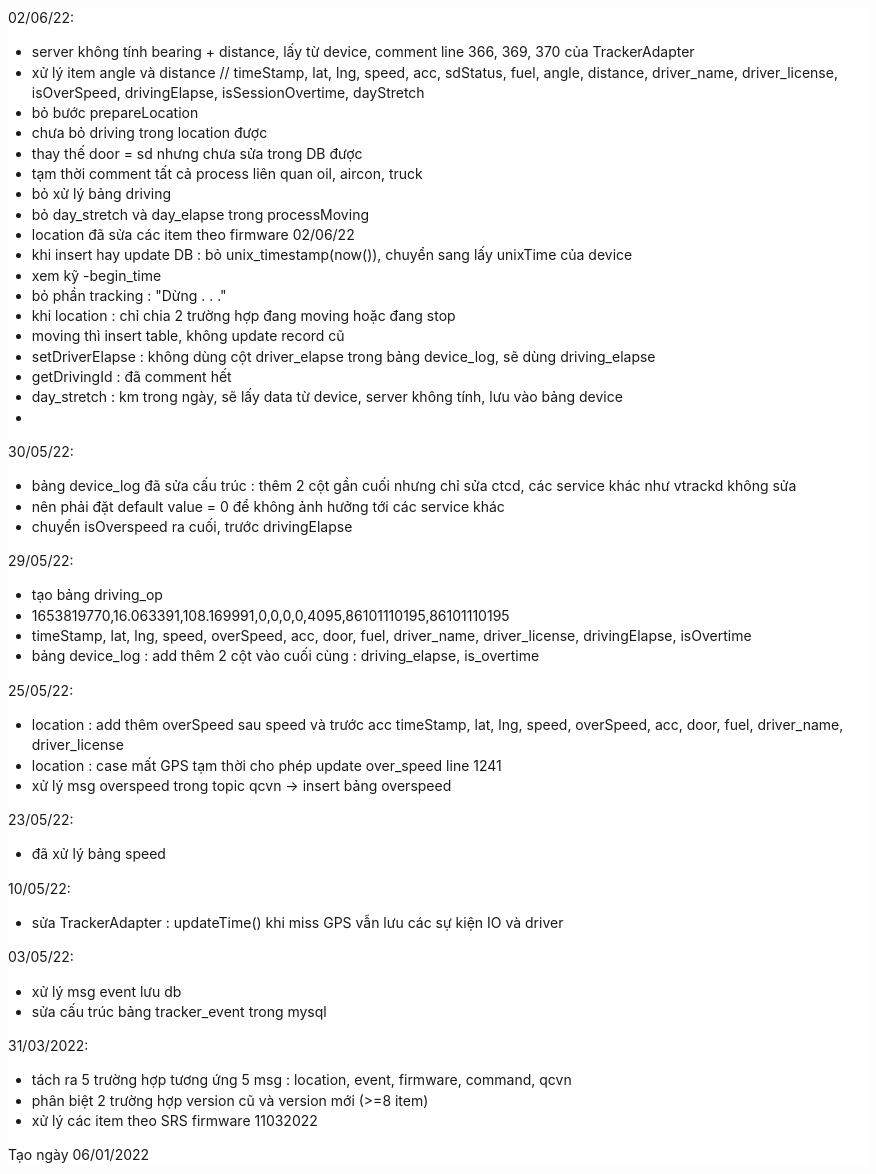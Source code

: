 02/06/22:
- server không tính bearing + distance, lấy từ device, comment line 366, 369, 370 của TrackerAdapter
- xử lý item angle và distance
// timeStamp, lat, lng, speed, acc, sdStatus, fuel, angle, distance, driver_name, driver_license, isOverSpeed, drivingElapse, isSessionOvertime, dayStretch
- bỏ bước prepareLocation
- chưa bỏ driving trong location được
- thay thế door = sd nhưng chưa sửa trong DB được
- tạm thời comment tất cả process liên quan oil, aircon, truck
- bỏ xử lý bảng driving
- bỏ day_stretch và day_elapse trong processMoving
- location đã sửa các item theo firmware 02/06/22
- khi insert hay update DB : bỏ unix_timestamp(now()), chuyển sang lấy unixTime của device
- xem kỹ -begin_time
- bỏ phần tracking : "Dừng . . ."
- khi location : chỉ chia 2 trường hợp đang moving hoặc đang stop
- moving thì insert table, không update record cũ
- setDriverElapse : không dùng cột driver_elapse trong bảng device_log, sẽ dùng driving_elapse
- getDrivingId : đã comment hết
- day_stretch : km trong ngày, sẽ lấy data từ device, server không tính, lưu vào bảng device
- 

30/05/22:
- bảng device_log đã sửa cấu trúc : thêm 2 cột gần cuối nhưng chỉ sửa ctcd, các service khác như vtrackd không sửa
- nên phải đặt default value = 0 để không ảnh hưởng tới các service khác
- chuyển isOverspeed ra cuối, trước drivingElapse 

29/05/22:
- tạo bảng driving_op
- 1653819770,16.063391,108.169991,0,0,0,0,4095,86101110195,86101110195
- timeStamp, lat, lng, speed, overSpeed, acc, door, fuel, driver_name, driver_license, drivingElapse, isOvertime
- bảng device_log : add thêm 2 cột vào cuối cùng : driving_elapse, is_overtime

25/05/22:
- location : add thêm overSpeed sau speed và trước acc
timeStamp, lat, lng, speed, overSpeed, acc, door, fuel, driver_name, driver_license
- location : case mất GPS tạm thời cho phép update over_speed line 1241
- xử lý msg overspeed trong topic qcvn -> insert bảng overspeed

23/05/22:
- đã xử lý bảng speed

10/05/22:
- sửa TrackerAdapter : updateTime() khi miss GPS vẫn lưu các sự kiện IO và driver

03/05/22:
- xử lý msg event lưu db
- sửa cấu trúc bảng tracker_event trong mysql

31/03/2022:
- tách ra 5 trường hợp tương ứng 5 msg : location, event, firmware, command, qcvn
- phân biệt 2 trường hợp version cũ và version mới (>=8 item)
- xử lý các item theo SRS firmware 11032022

Tạo ngày 06/01/2022